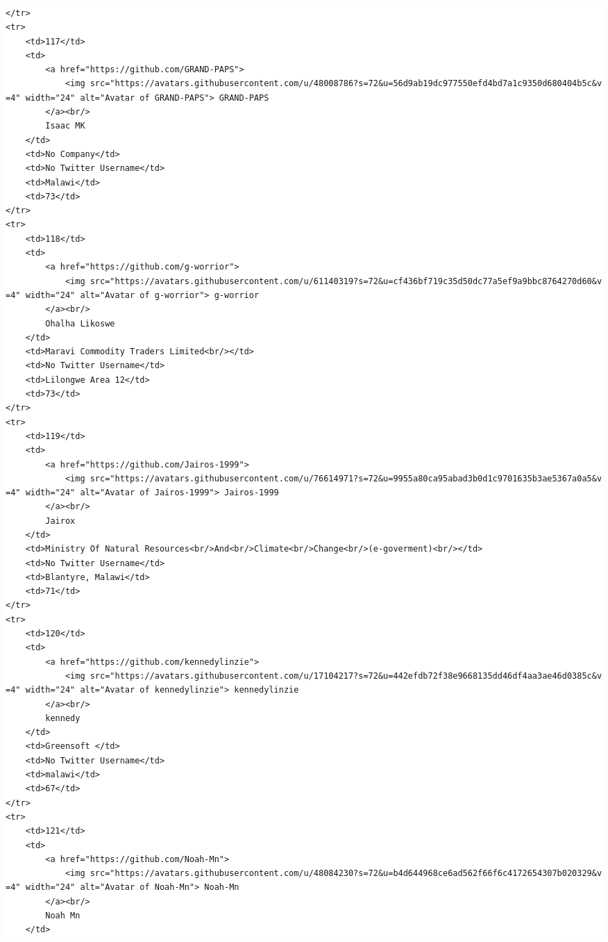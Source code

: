 	</tr>
	<tr>
		<td>117</td>
		<td>
			<a href="https://github.com/GRAND-PAPS">
				<img src="https://avatars.githubusercontent.com/u/48008786?s=72&u=56d9ab19dc977550efd4bd7a1c9350d680404b5c&v=4" width="24" alt="Avatar of GRAND-PAPS"> GRAND-PAPS
			</a><br/>
			Isaac MK
		</td>
		<td>No Company</td>
		<td>No Twitter Username</td>
		<td>Malawi</td>
		<td>73</td>
	</tr>
	<tr>
		<td>118</td>
		<td>
			<a href="https://github.com/g-worrior">
				<img src="https://avatars.githubusercontent.com/u/61140319?s=72&u=cf436bf719c35d50dc77a5ef9a9bbc8764270d60&v=4" width="24" alt="Avatar of g-worrior"> g-worrior
			</a><br/>
			Ohalha Likoswe
		</td>
		<td>Maravi Commodity Traders Limited<br/></td>
		<td>No Twitter Username</td>
		<td>Lilongwe Area 12</td>
		<td>73</td>
	</tr>
	<tr>
		<td>119</td>
		<td>
			<a href="https://github.com/Jairos-1999">
				<img src="https://avatars.githubusercontent.com/u/76614971?s=72&u=9955a80ca95abad3b0d1c9701635b3ae5367a0a5&v=4" width="24" alt="Avatar of Jairos-1999"> Jairos-1999
			</a><br/>
			Jairox
		</td>
		<td>Ministry Of Natural Resources<br/>And<br/>Climate<br/>Change<br/>(e-goverment)<br/></td>
		<td>No Twitter Username</td>
		<td>Blantyre, Malawi</td>
		<td>71</td>
	</tr>
	<tr>
		<td>120</td>
		<td>
			<a href="https://github.com/kennedylinzie">
				<img src="https://avatars.githubusercontent.com/u/17104217?s=72&u=442efdb72f38e9668135dd46df4aa3ae46d0385c&v=4" width="24" alt="Avatar of kennedylinzie"> kennedylinzie
			</a><br/>
			kennedy
		</td>
		<td>Greensoft </td>
		<td>No Twitter Username</td>
		<td>malawi</td>
		<td>67</td>
	</tr>
	<tr>
		<td>121</td>
		<td>
			<a href="https://github.com/Noah-Mn">
				<img src="https://avatars.githubusercontent.com/u/48084230?s=72&u=b4d644968ce6ad562f66f6c4172654307b020329&v=4" width="24" alt="Avatar of Noah-Mn"> Noah-Mn
			</a><br/>
			Noah Mn
		</td>